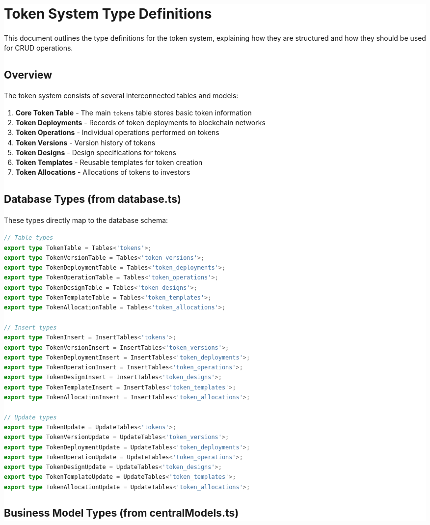# Token System Type Definitions

This document outlines the type definitions for the token system, explaining how they are structured and how they should be used for CRUD operations.

## Overview

The token system consists of several interconnected tables and models:

1. **Core Token Table** - The main `tokens` table stores basic token information
2. **Token Deployments** - Records of token deployments to blockchain networks
3. **Token Operations** - Individual operations performed on tokens
4. **Token Versions** - Version history of tokens
5. **Token Designs** - Design specifications for tokens
6. **Token Templates** - Reusable templates for token creation
7. **Token Allocations** - Allocations of tokens to investors

## Database Types (from database.ts)

These types directly map to the database schema:

```typescript
// Table types
export type TokenTable = Tables<'tokens'>;
export type TokenVersionTable = Tables<'token_versions'>;
export type TokenDeploymentTable = Tables<'token_deployments'>;
export type TokenOperationTable = Tables<'token_operations'>;
export type TokenDesignTable = Tables<'token_designs'>;
export type TokenTemplateTable = Tables<'token_templates'>;
export type TokenAllocationTable = Tables<'token_allocations'>;

// Insert types
export type TokenInsert = InsertTables<'tokens'>;
export type TokenVersionInsert = InsertTables<'token_versions'>;
export type TokenDeploymentInsert = InsertTables<'token_deployments'>;
export type TokenOperationInsert = InsertTables<'token_operations'>;
export type TokenDesignInsert = InsertTables<'token_designs'>;
export type TokenTemplateInsert = InsertTables<'token_templates'>;
export type TokenAllocationInsert = InsertTables<'token_allocations'>;

// Update types
export type TokenUpdate = UpdateTables<'tokens'>;
export type TokenVersionUpdate = UpdateTables<'token_versions'>;
export type TokenDeploymentUpdate = UpdateTables<'token_deployments'>;
export type TokenOperationUpdate = UpdateTables<'token_operations'>;
export type TokenDesignUpdate = UpdateTables<'token_designs'>;
export type TokenTemplateUpdate = UpdateTables<'token_templates'>;
export type TokenAllocationUpdate = UpdateTables<'token_allocations'>;
```

## Business Model Types (from centralModels.ts)
